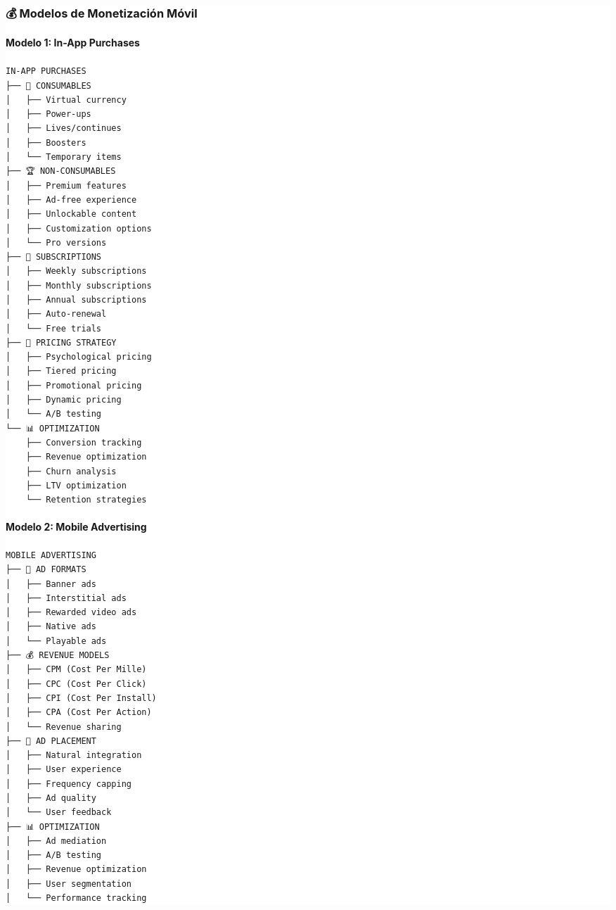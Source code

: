 ### 💰 **Modelos de Monetización Móvil**

#### **Modelo 1: In-App Purchases**
```
IN-APP PURCHASES
├── 💎 CONSUMABLES
│   ├── Virtual currency
│   ├── Power-ups
│   ├── Lives/continues
│   ├── Boosters
│   └── Temporary items
├── 🏆 NON-CONSUMABLES
│   ├── Premium features
│   ├── Ad-free experience
│   ├── Unlockable content
│   ├── Customization options
│   └── Pro versions
├── 📱 SUBSCRIPTIONS
│   ├── Weekly subscriptions
│   ├── Monthly subscriptions
│   ├── Annual subscriptions
│   ├── Auto-renewal
│   └── Free trials
├── 🎯 PRICING STRATEGY
│   ├── Psychological pricing
│   ├── Tiered pricing
│   ├── Promotional pricing
│   ├── Dynamic pricing
│   └── A/B testing
└── 📊 OPTIMIZATION
    ├── Conversion tracking
    ├── Revenue optimization
    ├── Churn analysis
    ├── LTV optimization
    └── Retention strategies
```

#### **Modelo 2: Mobile Advertising**
```
MOBILE ADVERTISING
├── 📱 AD FORMATS
│   ├── Banner ads
│   ├── Interstitial ads
│   ├── Rewarded video ads
│   ├── Native ads
│   └── Playable ads
├── 💰 REVENUE MODELS
│   ├── CPM (Cost Per Mille)
│   ├── CPC (Cost Per Click)
│   ├── CPI (Cost Per Install)
│   ├── CPA (Cost Per Action)
│   └── Revenue sharing
├── 🎯 AD PLACEMENT
│   ├── Natural integration
│   ├── User experience
│   ├── Frequency capping
│   ├── Ad quality
│   └── User feedback
├── 📊 OPTIMIZATION
│   ├── Ad mediation
│   ├── A/B testing
│   ├── Revenue optimization
│   ├── User segmentation
│   └── Performance tracking
```